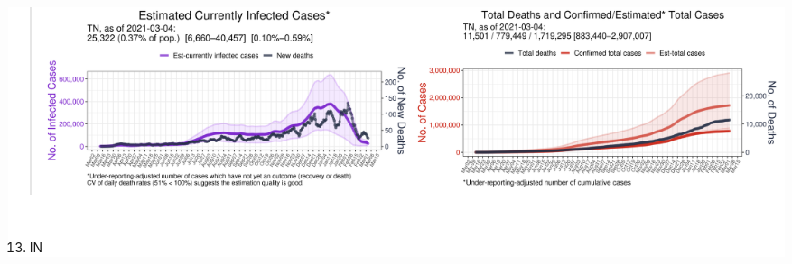 > <img src="/output/states_current/TN_estInfections.png" width="49.5%"/> <img src="/output/states_current/TN_estTotalCases.png" width="49.5%"/> 

 <p>&nbsp;</p> 

13. IN <p>